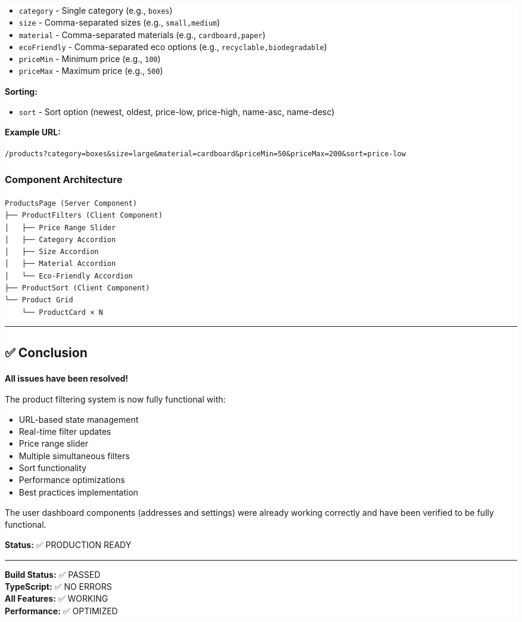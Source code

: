 - `category` - Single category (e.g., `boxes`)
- `size` - Comma-separated sizes (e.g., `small,medium`)
- `material` - Comma-separated materials (e.g., `cardboard,paper`)
- `ecoFriendly` - Comma-separated eco options (e.g., `recyclable,biodegradable`)
- `priceMin` - Minimum price (e.g., `100`)
- `priceMax` - Maximum price (e.g., `500`)

**Sorting:**

- `sort` - Sort option (newest, oldest, price-low, price-high, name-asc, name-desc)

**Example URL:**

```
/products?category=boxes&size=large&material=cardboard&priceMin=50&priceMax=200&sort=price-low
```

### Component Architecture

```
ProductsPage (Server Component)
├── ProductFilters (Client Component)
│   ├── Price Range Slider
│   ├── Category Accordion
│   ├── Size Accordion
│   ├── Material Accordion
│   └── Eco-Friendly Accordion
├── ProductSort (Client Component)
└── Product Grid
    └── ProductCard × N
```

---

## ✅ Conclusion

**All issues have been resolved!**

The product filtering system is now fully functional with:

- URL-based state management
- Real-time filter updates
- Price range slider
- Multiple simultaneous filters
- Sort functionality
- Performance optimizations
- Best practices implementation

The user dashboard components (addresses and settings) were already working correctly and have been verified to be fully functional.

**Status:** ✅ PRODUCTION READY

---

**Build Status:** ✅ PASSED  
**TypeScript:** ✅ NO ERRORS  
**All Features:** ✅ WORKING  
**Performance:** ✅ OPTIMIZED
